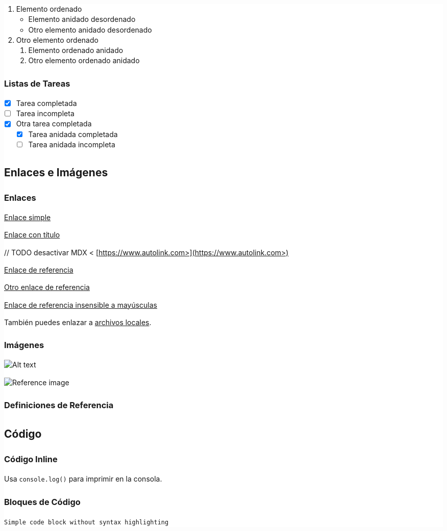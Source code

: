 1. Elemento ordenado
   * Elemento anidado desordenado
   * Otro elemento anidado desordenado
2. Otro elemento ordenado
   1. Elemento ordenado anidado
   2. Otro elemento ordenado anidado

### Listas de Tareas

* [x] Tarea completada
* [ ] Tarea incompleta
* [x] Otra tarea completada
  * [x] Tarea anidada completada
  * [ ] Tarea anidada incompleta

## Enlaces e Imágenes

### Enlaces

[Enlace simple](https://www.example.com)

[Enlace con título](https://www.example.com "Example Website")

// TODO desactivar MDX
< [https://www.autolink.com>](https://www.autolink.com>)

[Enlace de referencia][ref1]

[Otro enlace de referencia][ref2]

[Enlace de referencia insensible a mayúsculas][REF1]

También puedes enlazar a [archivos locales](./README.md).

### Imágenes

![Alt text](https://via.placeholder.com/150x100 "Image title")

![Reference image][img1]

### Definiciones de Referencia

[ref1]: https://www.reference1.com "Reference 1 Title"

[ref2]: https://www.reference2.com

[img1]: https://via.placeholder.com/200x150 "Reference Image"

## Código

### Código Inline

Usa `console.log()` para imprimir en la consola.

### Bloques de Código

```
Simple code block without syntax highlighting
```


[^1]: Esta es la primera nota al pie.
[^note]: Esta es una nota al pie con más detalles.